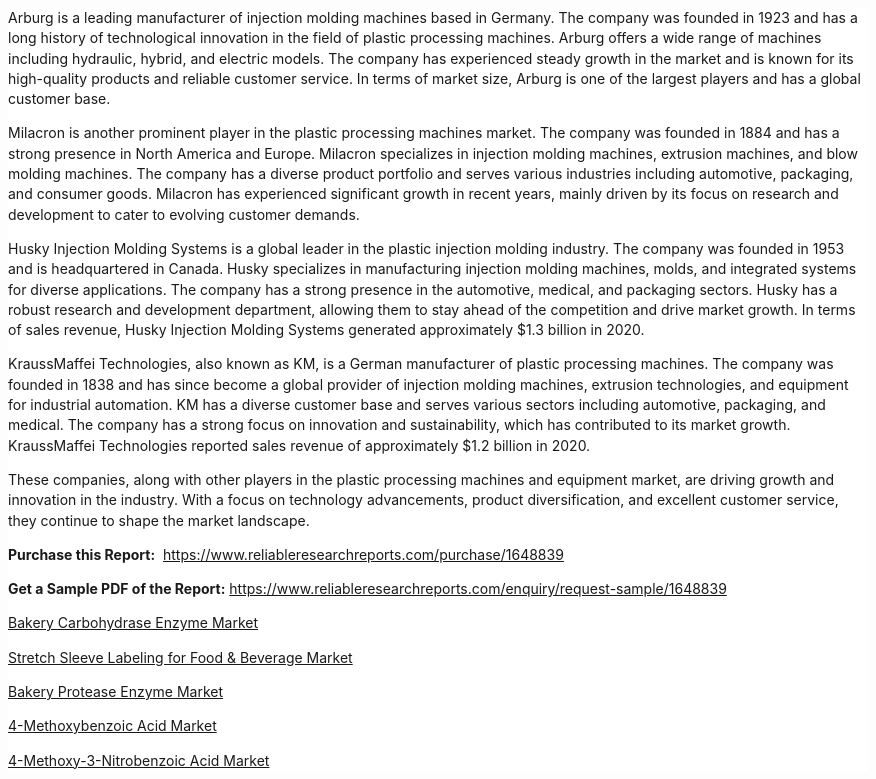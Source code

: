<p><p>Arburg is a leading manufacturer of injection molding machines based in Germany. The company was founded in 1923 and has a long history of technological innovation in the field of plastic processing machines. Arburg offers a wide range of machines including hydraulic, hybrid, and electric models. The company has experienced steady growth in the market and is known for its high-quality products and reliable customer service. In terms of market size, Arburg is one of the largest players and has a global customer base.</p><p>Milacron is another prominent player in the plastic processing machines market. The company was founded in 1884 and has a strong presence in North America and Europe. Milacron specializes in injection molding machines, extrusion machines, and blow molding machines. The company has a diverse product portfolio and serves various industries including automotive, packaging, and consumer goods. Milacron has experienced significant growth in recent years, mainly driven by its focus on research and development to cater to evolving customer demands.</p><p>Husky Injection Molding Systems is a global leader in the plastic injection molding industry. The company was founded in 1953 and is headquartered in Canada. Husky specializes in manufacturing injection molding machines, molds, and integrated systems for diverse applications. The company has a strong presence in the automotive, medical, and packaging sectors. Husky has a robust research and development department, allowing them to stay ahead of the competition and drive market growth. In terms of sales revenue, Husky Injection Molding Systems generated approximately $1.3 billion in 2020.</p><p>KraussMaffei Technologies, also known as KM, is a German manufacturer of plastic processing machines. The company was founded in 1838 and has since become a global provider of injection molding machines, extrusion technologies, and equipment for industrial automation. KM has a diverse customer base and serves various sectors including automotive, packaging, and medical. The company has a strong focus on innovation and sustainability, which has contributed to its market growth. KraussMaffei Technologies reported sales revenue of approximately $1.2 billion in 2020.</p><p>These companies, along with other players in the plastic processing machines and equipment market, are driving growth and innovation in the industry. With a focus on technology advancements, product diversification, and excellent customer service, they continue to shape the market landscape.</p></p>
<p><strong>Purchase this Report:</strong>&nbsp;&nbsp;<a href="https://www.reliableresearchreports.com/purchase/1648839">https://www.reliableresearchreports.com/purchase/1648839</a></p>
<p></p>
<p><strong>Get a Sample PDF of the Report:</strong>&nbsp;<a href="https://www.reliableresearchreports.com/enquiry/request-sample/1648839">https://www.reliableresearchreports.com/enquiry/request-sample/1648839</a></p>
<p><p><a href="https://medium.com/@laurenglover76/analyzing-bakery-carbohydrase-enzyme-market-global-industry-perspective-and-forecast-2023-to-30acee0751a7">Bakery Carbohydrase Enzyme Market</a></p><p><a href="https://www.linkedin.com/pulse/stretch-sleeve-labeling-food-amp-beverage-market-size-2023/">Stretch Sleeve Labeling for Food & Beverage Market</a></p><p><a href="https://medium.com/@bernadetteball666/bakery-protease-enzyme-market-outlook-industry-overview-and-forecast-2023-to-2030-cced4ca92147">Bakery Protease Enzyme Market</a></p><p><a href="https://github.com/castoriffic/Market-Research-Report-List-1/blob/main/4-methoxybenzoic-acid-market.md">4-Methoxybenzoic Acid Market</a></p><p><a href="https://github.com/ashepherd82/Market-Research-Report-List-1/blob/main/4-methoxy-3-nitrobenzoic-acid-market.md">4-Methoxy-3-Nitrobenzoic Acid Market</a></p></p>